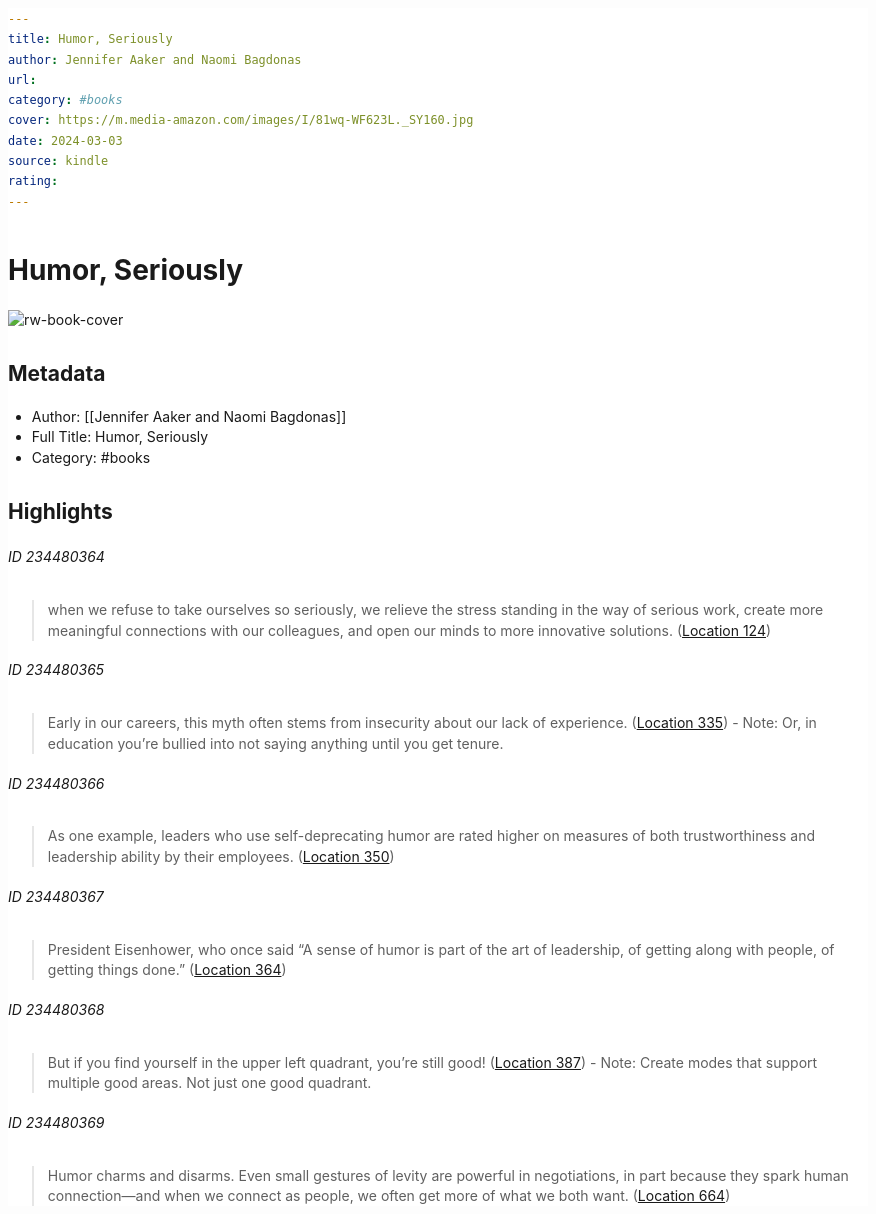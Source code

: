 ```yaml
---
title: Humor, Seriously
author: Jennifer Aaker and Naomi Bagdonas
url: 
category: #books
cover: https://m.media-amazon.com/images/I/81wq-WF623L._SY160.jpg
date: 2024-03-03
source: kindle
rating:
---
```

# Humor, Seriously

![rw-book-cover](https://m.media-amazon.com/images/I/81wq-WF623L._SY160.jpg)

## Metadata
- Author: [[Jennifer Aaker and Naomi Bagdonas]]
- Full Title: Humor, Seriously
- Category: #books

## Highlights
###### ID 234480364
> when we refuse to take ourselves so seriously, we relieve the stress standing in the way of serious work, create more meaningful connections with our colleagues, and open our minds to more innovative solutions. ([Location 124](https://readwise.io/to_kindle?action=open&asin=B085BSHHK1&location=124))
    
###### ID 234480365
> Early in our careers, this myth often stems from insecurity about our lack of experience. ([Location 335](https://readwise.io/to_kindle?action=open&asin=B085BSHHK1&location=335))
    - Note: Or, in education you’re bullied into not saying anything until you get tenure.
    
###### ID 234480366
> As one example, leaders who use self-deprecating humor are rated higher on measures of both trustworthiness and leadership ability by their employees. ([Location 350](https://readwise.io/to_kindle?action=open&asin=B085BSHHK1&location=350))
    
###### ID 234480367
> President Eisenhower, who once said “A sense of humor is part of the art of leadership, of getting along with people, of getting things done.” ([Location 364](https://readwise.io/to_kindle?action=open&asin=B085BSHHK1&location=364))
    
###### ID 234480368
> But if you find yourself in the upper left quadrant, you’re still good! ([Location 387](https://readwise.io/to_kindle?action=open&asin=B085BSHHK1&location=387))
    - Note: Create modes that support multiple good areas. Not just one good quadrant.
    
###### ID 234480369
> Humor charms and disarms. Even small gestures of levity are powerful in negotiations, in part because they spark human connection—and when we connect as people, we often get more of what we both want. ([Location 664](https://readwise.io/to_kindle?action=open&asin=B085BSHHK1&location=664))
    